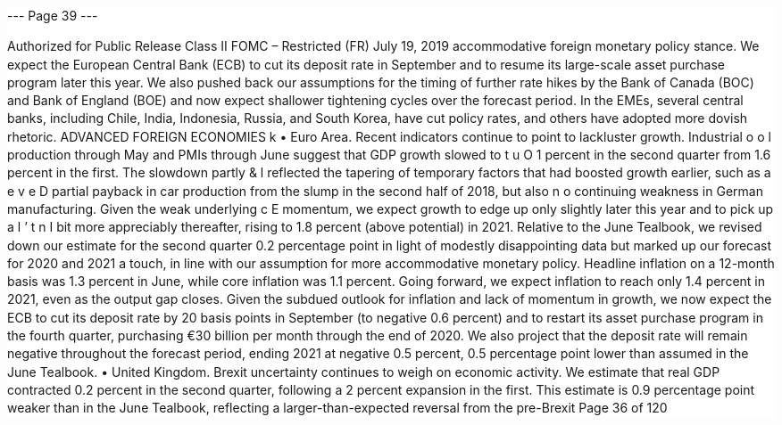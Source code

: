 --- Page 39 ---

Authorized for Public Release
Class II FOMC – Restricted (FR) July 19, 2019
accommodative foreign monetary policy stance. We expect the European Central Bank
(ECB) to cut its deposit rate in September and to resume its large-scale asset purchase
program later this year. We also pushed back our assumptions for the timing of further
rate hikes by the Bank of Canada (BOC) and Bank of England (BOE) and now expect
shallower tightening cycles over the forecast period. In the EMEs, several central banks,
including Chile, India, Indonesia, Russia, and South Korea, have cut policy rates, and
others have adopted more dovish rhetoric.
ADVANCED FOREIGN ECONOMIES
k • Euro Area. Recent indicators continue to point to lackluster growth. Industrial
o
o
l production through May and PMIs through June suggest that GDP growth slowed to
t
u
O
1 percent in the second quarter from 1.6 percent in the first. The slowdown partly
&
l reflected the tapering of temporary factors that had boosted growth earlier, such as a
e
v
e
D partial payback in car production from the slump in the second half of 2018, but also
n
o continuing weakness in German manufacturing. Given the weak underlying
c
E
momentum, we expect growth to edge up only slightly later this year and to pick up a
l
’
t
n
I bit more appreciably thereafter, rising to 1.8 percent (above potential) in 2021.
Relative to the June Tealbook, we revised down our estimate for the second quarter
0.2 percentage point in light of modestly disappointing data but marked up our
forecast for 2020 and 2021 a touch, in line with our assumption for more
accommodative monetary policy.
Headline inflation on a 12-month basis was 1.3 percent in June, while core inflation
was 1.1 percent. Going forward, we expect inflation to reach only 1.4 percent in
2021, even as the output gap closes. Given the subdued outlook for inflation and lack
of momentum in growth, we now expect the ECB to cut its deposit rate by 20 basis
points in September (to negative 0.6 percent) and to restart its asset purchase program
in the fourth quarter, purchasing €30 billion per month through the end of 2020. We
also project that the deposit rate will remain negative throughout the forecast period,
ending 2021 at negative 0.5 percent, 0.5 percentage point lower than assumed in the
June Tealbook.
• United Kingdom. Brexit uncertainty continues to weigh on economic activity. We
estimate that real GDP contracted 0.2 percent in the second quarter, following a
2 percent expansion in the first. This estimate is 0.9 percentage point weaker than in
the June Tealbook, reflecting a larger-than-expected reversal from the pre-Brexit
Page 36 of 120
